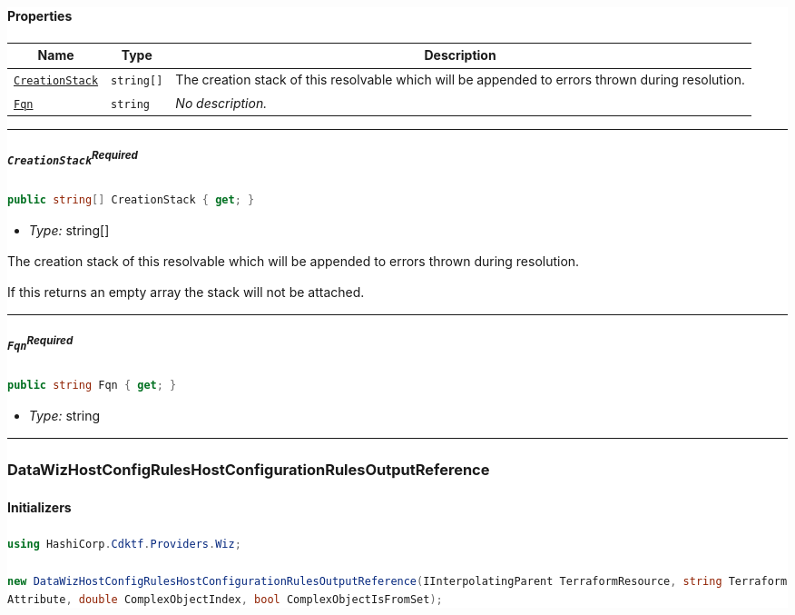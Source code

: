 #### Properties <a name="Properties" id="Properties"></a>

| **Name** | **Type** | **Description** |
| --- | --- | --- |
| <code><a href="#rhizo-co-terraform-provider-wiz.dataWizHostConfigRules.DataWizHostConfigRulesHostConfigurationRulesList.property.creationStack">CreationStack</a></code> | <code>string[]</code> | The creation stack of this resolvable which will be appended to errors thrown during resolution. |
| <code><a href="#rhizo-co-terraform-provider-wiz.dataWizHostConfigRules.DataWizHostConfigRulesHostConfigurationRulesList.property.fqn">Fqn</a></code> | <code>string</code> | *No description.* |

---

##### `CreationStack`<sup>Required</sup> <a name="CreationStack" id="rhizo-co-terraform-provider-wiz.dataWizHostConfigRules.DataWizHostConfigRulesHostConfigurationRulesList.property.creationStack"></a>

```csharp
public string[] CreationStack { get; }
```

- *Type:* string[]

The creation stack of this resolvable which will be appended to errors thrown during resolution.

If this returns an empty array the stack will not be attached.

---

##### `Fqn`<sup>Required</sup> <a name="Fqn" id="rhizo-co-terraform-provider-wiz.dataWizHostConfigRules.DataWizHostConfigRulesHostConfigurationRulesList.property.fqn"></a>

```csharp
public string Fqn { get; }
```

- *Type:* string

---


### DataWizHostConfigRulesHostConfigurationRulesOutputReference <a name="DataWizHostConfigRulesHostConfigurationRulesOutputReference" id="rhizo-co-terraform-provider-wiz.dataWizHostConfigRules.DataWizHostConfigRulesHostConfigurationRulesOutputReference"></a>

#### Initializers <a name="Initializers" id="rhizo-co-terraform-provider-wiz.dataWizHostConfigRules.DataWizHostConfigRulesHostConfigurationRulesOutputReference.Initializer"></a>

```csharp
using HashiCorp.Cdktf.Providers.Wiz;

new DataWizHostConfigRulesHostConfigurationRulesOutputReference(IInterpolatingParent TerraformResource, string TerraformAttribute, double ComplexObjectIndex, bool ComplexObjectIsFromSet);
```
